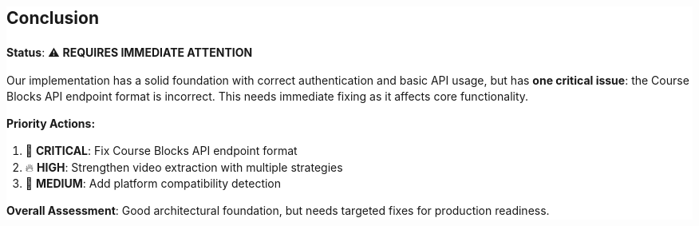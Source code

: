 ## Conclusion

**Status**: ⚠️ **REQUIRES IMMEDIATE ATTENTION**

Our implementation has a solid foundation with correct authentication and basic API usage, but has **one critical issue**: the Course Blocks API endpoint format is incorrect. This needs immediate fixing as it affects core functionality.

**Priority Actions:**
1. 🚨 **CRITICAL**: Fix Course Blocks API endpoint format
2. 🔥 **HIGH**: Strengthen video extraction with multiple strategies  
3. 🔶 **MEDIUM**: Add platform compatibility detection

**Overall Assessment**: Good architectural foundation, but needs targeted fixes for production readiness.